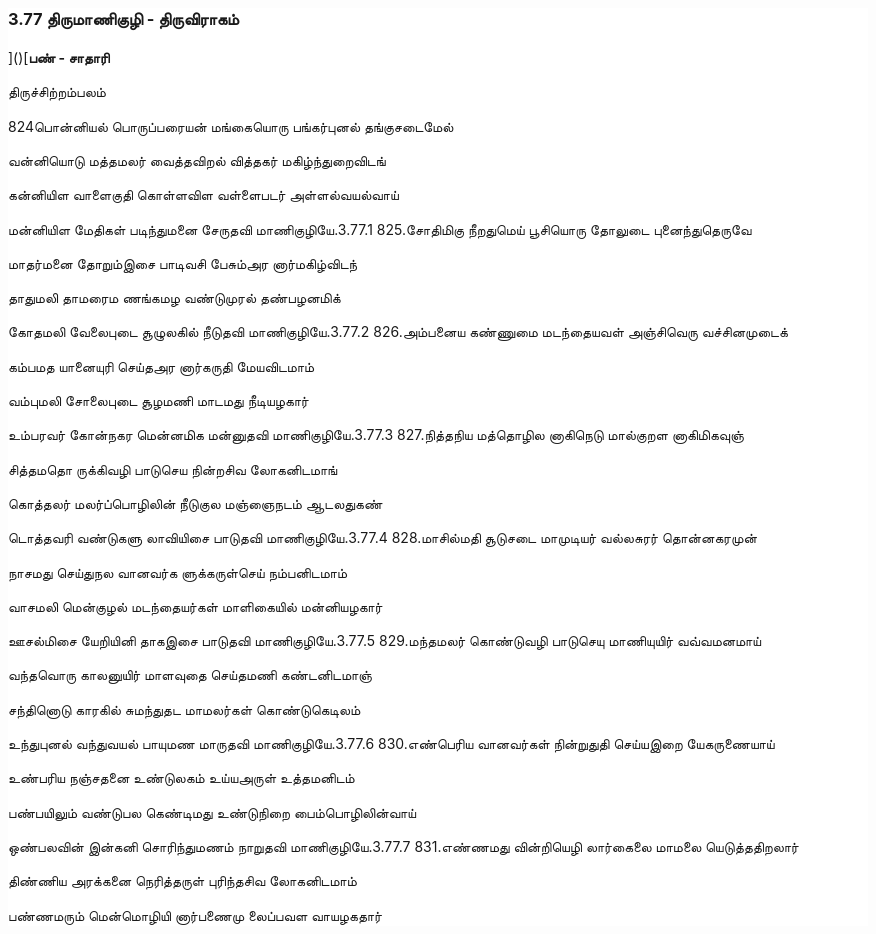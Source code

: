 ### 3.77 திருமாணிகுழி - திருவிராகம்  

  

]()[**பண் - சாதாரி**  

திருச்சிற்றம்பலம்  

  

824பொன்னியல் பொருப்பரையன் மங்கையொரு பங்கர்புனல் தங்குசடைமேல்  

வன்னியொடு மத்தமலர் வைத்தவிறல் வித்தகர் மகிழ்ந்துறைவிடங்  

கன்னியிள வாளைகுதி கொள்ளவிள வள்ளைபடர் அள்ளல்வயல்வாய்  

மன்னியிள மேதிகள் படிந்துமனை சேருதவி மாணிகுழியே.3.77.1  825.சோதிமிகு நீறதுமெய் பூசியொரு தோலுடை புனைந்துதெருவே  

மாதர்மனை தோறும்இசை பாடிவசி பேசும்அர னார்மகிழ்விடந்  

தாதுமலி தாமரைம ணங்கமழ வண்டுமுரல் தண்பழனமிக்  

கோதமலி வேலைபுடை சூழுலகில் நீடுதவி மாணிகுழியே.3.77.2  826.அம்பனைய கண்ணுமை மடந்தையவள் அஞ்சிவெரு வச்சினமுடைக்  

கம்பமத யானையுரி செய்தஅர னார்கருதி மேயவிடமாம்  

வம்புமலி சோலைபுடை சூழமணி மாடமது நீடியழகார்  

உம்பரவர் கோன்நகர மென்னமிக மன்னுதவி மாணிகுழியே.3.77.3  827.நித்தநிய மத்தொழில னாகிநெடு மால்குறள னாகிமிகவுஞ்  

சித்தமதொ ருக்கிவழி பாடுசெய நின்றசிவ லோகனிடமாங்  

கொத்தலர் மலர்ப்பொழிலின் நீடுகுல மஞ்ஞைநடம் ஆடலதுகண்  

டொத்தவரி வண்டுகளு லாவியிசை பாடுதவி மாணிகுழியே.3.77.4  828.மாசில்மதி சூடுசடை மாமுடியர் வல்லசுரர் தொன்னகரமுன்  

நாசமது செய்துநல வானவர்க ளுக்கருள்செய் நம்பனிடமாம்  

வாசமலி மென்குழல் மடந்தையர்கள் மாளிகையில் மன்னியழகார்  

ஊசல்மிசை யேறியினி தாகஇசை பாடுதவி மாணிகுழியே.3.77.5  829.மந்தமலர் கொண்டுவழி பாடுசெயு மாணியுயிர் வவ்வமனமாய்  

வந்தவொரு காலனுயிர் மாளவுதை செய்தமணி கண்டனிடமாஞ்  

சந்தினொடு காரகில் சுமந்துதட மாமலர்கள் கொண்டுகெடிலம்  

உந்துபுனல் வந்துவயல் பாயுமண மாருதவி மாணிகுழியே.3.77.6  830.எண்பெரிய வானவர்கள் நின்றுதுதி செய்யஇறை யேகருணையாய்  

உண்பரிய நஞ்சதனை உண்டுலகம் உய்யஅருள் உத்தமனிடம்  

பண்பயிலும் வண்டுபல கெண்டிமது உண்டுநிறை பைம்பொழிலின்வாய்  

ஒண்பலவின் இன்கனி சொரிந்துமணம் நாறுதவி மாணிகுழியே.3.77.7  831.எண்ணமது வின்றியெழி லார்கைலை மாமலை யெடுத்ததிறலார்  

திண்ணிய அரக்கனை நெரித்தருள் புரிந்தசிவ லோகனிடமாம்  

பண்ணமரும் மென்மொழியி னார்பணைமு லைப்பவள வாயழகதார்  
